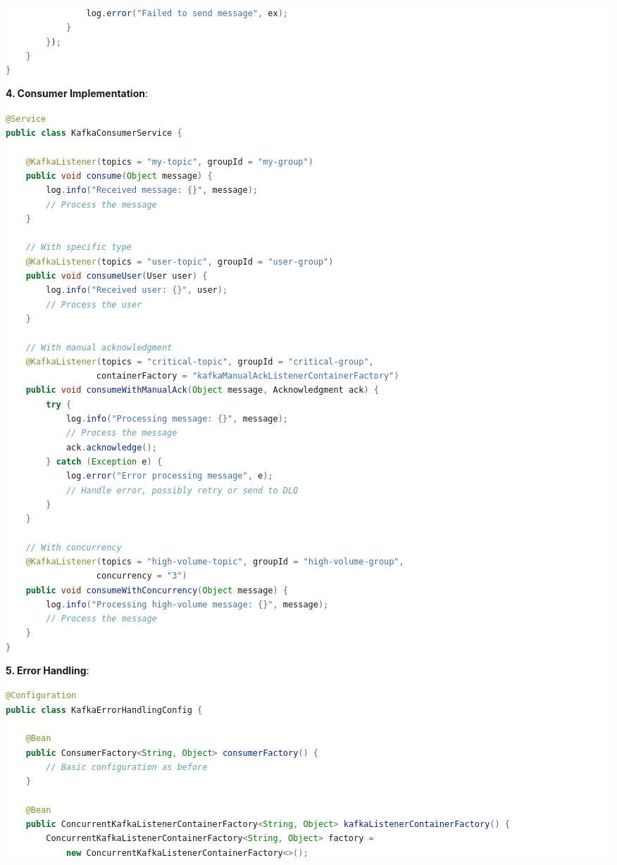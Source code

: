 ```java
                log.error("Failed to send message", ex);
            }
        });
    }
}
```

**4. Consumer Implementation**:
```java
@Service
public class KafkaConsumerService {
    
    @KafkaListener(topics = "my-topic", groupId = "my-group")
    public void consume(Object message) {
        log.info("Received message: {}", message);
        // Process the message
    }
    
    // With specific type
    @KafkaListener(topics = "user-topic", groupId = "user-group")
    public void consumeUser(User user) {
        log.info("Received user: {}", user);
        // Process the user
    }
    
    // With manual acknowledgment
    @KafkaListener(topics = "critical-topic", groupId = "critical-group", 
                  containerFactory = "kafkaManualAckListenerContainerFactory")
    public void consumeWithManualAck(Object message, Acknowledgment ack) {
        try {
            log.info("Processing message: {}", message);
            // Process the message
            ack.acknowledge();
        } catch (Exception e) {
            log.error("Error processing message", e);
            // Handle error, possibly retry or send to DLQ
        }
    }
    
    // With concurrency
    @KafkaListener(topics = "high-volume-topic", groupId = "high-volume-group", 
                  concurrency = "3")
    public void consumeWithConcurrency(Object message) {
        log.info("Processing high-volume message: {}", message);
        // Process the message
    }
}
```

**5. Error Handling**:
```java
@Configuration
public class KafkaErrorHandlingConfig {
    
    @Bean
    public ConsumerFactory<String, Object> consumerFactory() {
        // Basic configuration as before
    }
    
    @Bean
    public ConcurrentKafkaListenerContainerFactory<String, Object> kafkaListenerContainerFactory() {
        ConcurrentKafkaListenerContainerFactory<String, Object> factory = 
            new ConcurrentKafkaListenerContainerFactory<>();
```